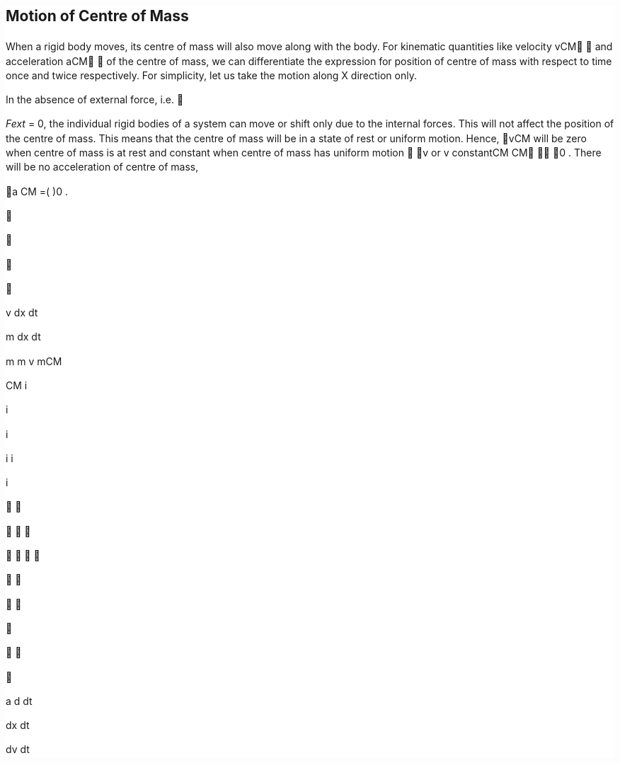 ## Motion of Centre of Mass


When a rigid body moves, its centre of mass will also move along with the body. For kinematic quantities like velocity vCM  and acceleration aCM  of the centre of mass, we can differentiate the expression for position of centre of mass with respect to time once and twice respectively. For simplicity, let us take the motion along X direction only.

In the absence of external force, i.e. 

_Fext_ \= 0, the individual rigid bodies of a system can move or shift only due to the internal forces. This will not affect the position of the centre of mass. This means that the centre of mass will be in a state of rest or uniform motion. Hence, vCM will be zero when centre of mass is at rest and constant when centre of mass has uniform motion  v or v constantCM CM  0 . There will be no acceleration of centre of mass,

a CM =( )0 .









v dx dt

m dx dt

m m v mCM

CM i

i

i

i i

i

 

  

   

 

 



 



a d dt

dx dt

dv dt
